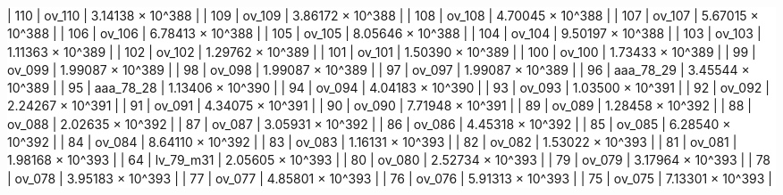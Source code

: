 | 110 | ov_110 | 3.14138 × 10^388 |
| 109 | ov_109 | 3.86172 × 10^388 |
| 108 | ov_108 | 4.70045 × 10^388 |
| 107 | ov_107 | 5.67015 × 10^388 |
| 106 | ov_106 | 6.78413 × 10^388 |
| 105 | ov_105 | 8.05646 × 10^388 |
| 104 | ov_104 | 9.50197 × 10^388 |
| 103 | ov_103 | 1.11363 × 10^389 |
| 102 | ov_102 | 1.29762 × 10^389 |
| 101 | ov_101 | 1.50390 × 10^389 |
| 100 | ov_100 | 1.73433 × 10^389 |
| 99 | ov_099 | 1.99087 × 10^389 |
| 98 | ov_098 | 1.99087 × 10^389 |
| 97 | ov_097 | 1.99087 × 10^389 |
| 96 | aaa_78_29 | 3.45544 × 10^389 |
| 95 | aaa_78_28 | 1.13406 × 10^390 |
| 94 | ov_094 | 4.04183 × 10^390 |
| 93 | ov_093 | 1.03500 × 10^391 |
| 92 | ov_092 | 2.24267 × 10^391 |
| 91 | ov_091 | 4.34075 × 10^391 |
| 90 | ov_090 | 7.71948 × 10^391 |
| 89 | ov_089 | 1.28458 × 10^392 |
| 88 | ov_088 | 2.02635 × 10^392 |
| 87 | ov_087 | 3.05931 × 10^392 |
| 86 | ov_086 | 4.45318 × 10^392 |
| 85 | ov_085 | 6.28540 × 10^392 |
| 84 | ov_084 | 8.64110 × 10^392 |
| 83 | ov_083 | 1.16131 × 10^393 |
| 82 | ov_082 | 1.53022 × 10^393 |
| 81 | ov_081 | 1.98168 × 10^393 |
| 64 | lv_79_m31 | 2.05605 × 10^393 |
| 80 | ov_080 | 2.52734 × 10^393 |
| 79 | ov_079 | 3.17964 × 10^393 |
| 78 | ov_078 | 3.95183 × 10^393 |
| 77 | ov_077 | 4.85801 × 10^393 |
| 76 | ov_076 | 5.91313 × 10^393 |
| 75 | ov_075 | 7.13301 × 10^393 |